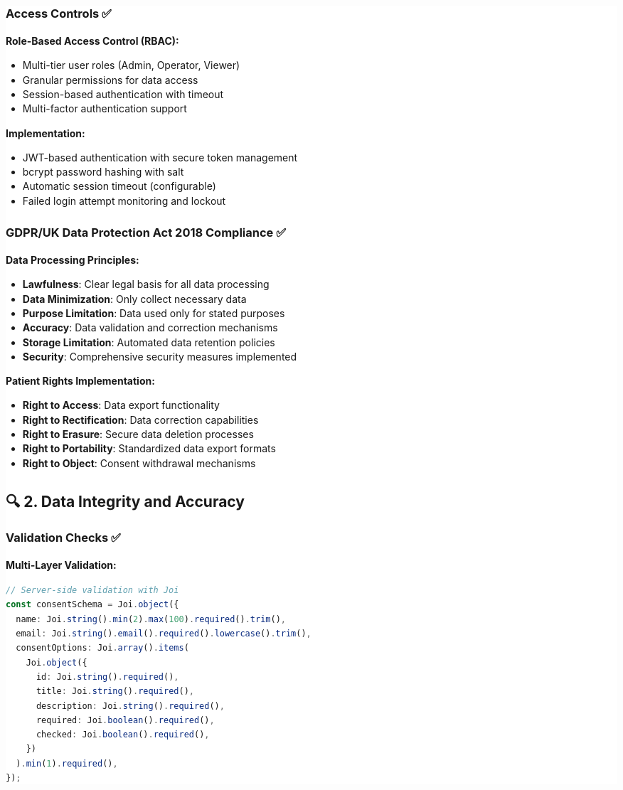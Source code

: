 ### Access Controls ✅

**Role-Based Access Control (RBAC):**
- Multi-tier user roles (Admin, Operator, Viewer)
- Granular permissions for data access
- Session-based authentication with timeout
- Multi-factor authentication support

**Implementation:**
- JWT-based authentication with secure token management
- bcrypt password hashing with salt
- Automatic session timeout (configurable)
- Failed login attempt monitoring and lockout

### GDPR/UK Data Protection Act 2018 Compliance ✅

**Data Processing Principles:**
- **Lawfulness**: Clear legal basis for all data processing
- **Data Minimization**: Only collect necessary data
- **Purpose Limitation**: Data used only for stated purposes
- **Accuracy**: Data validation and correction mechanisms
- **Storage Limitation**: Automated data retention policies
- **Security**: Comprehensive security measures implemented

**Patient Rights Implementation:**
- **Right to Access**: Data export functionality
- **Right to Rectification**: Data correction capabilities
- **Right to Erasure**: Secure data deletion processes
- **Right to Portability**: Standardized data export formats
- **Right to Object**: Consent withdrawal mechanisms

## 🔍 2. Data Integrity and Accuracy

### Validation Checks ✅

**Multi-Layer Validation:**
```typescript
// Server-side validation with Joi
const consentSchema = Joi.object({
  name: Joi.string().min(2).max(100).required().trim(),
  email: Joi.string().email().required().lowercase().trim(),
  consentOptions: Joi.array().items(
    Joi.object({
      id: Joi.string().required(),
      title: Joi.string().required(),
      description: Joi.string().required(),
      required: Joi.boolean().required(),
      checked: Joi.boolean().required(),
    })
  ).min(1).required(),
});
```
